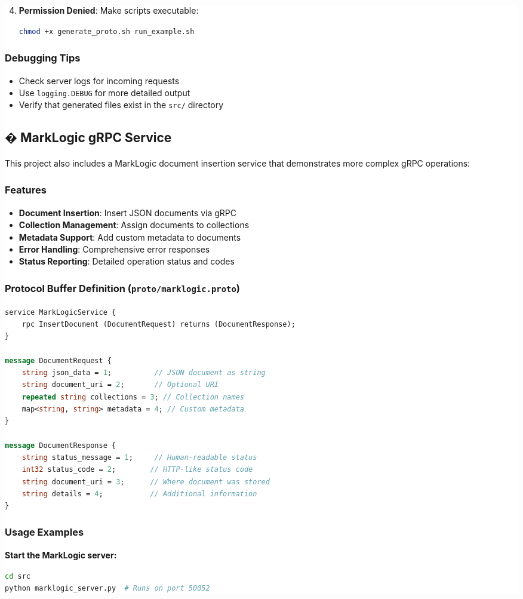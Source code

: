 4. **Permission Denied**: Make scripts executable:
   ```bash
   chmod +x generate_proto.sh run_example.sh
   ```

### Debugging Tips

- Check server logs for incoming requests
- Use `logging.DEBUG` for more detailed output
- Verify that generated files exist in the `src/` directory

## �️ MarkLogic gRPC Service

This project also includes a MarkLogic document insertion service that demonstrates more complex gRPC operations:

### Features
- **Document Insertion**: Insert JSON documents via gRPC
- **Collection Management**: Assign documents to collections
- **Metadata Support**: Add custom metadata to documents
- **Error Handling**: Comprehensive error responses
- **Status Reporting**: Detailed operation status and codes

### Protocol Buffer Definition (`proto/marklogic.proto`)

```protobuf
service MarkLogicService {
    rpc InsertDocument (DocumentRequest) returns (DocumentResponse);
}

message DocumentRequest {
    string json_data = 1;          // JSON document as string
    string document_uri = 2;       // Optional URI
    repeated string collections = 3; // Collection names
    map<string, string> metadata = 4; // Custom metadata
}

message DocumentResponse {
    string status_message = 1;     // Human-readable status
    int32 status_code = 2;        // HTTP-like status code
    string document_uri = 3;      // Where document was stored
    string details = 4;           // Additional information
}
```

### Usage Examples

**Start the MarkLogic server:**
```bash
cd src
python marklogic_server.py  # Runs on port 50052
```
